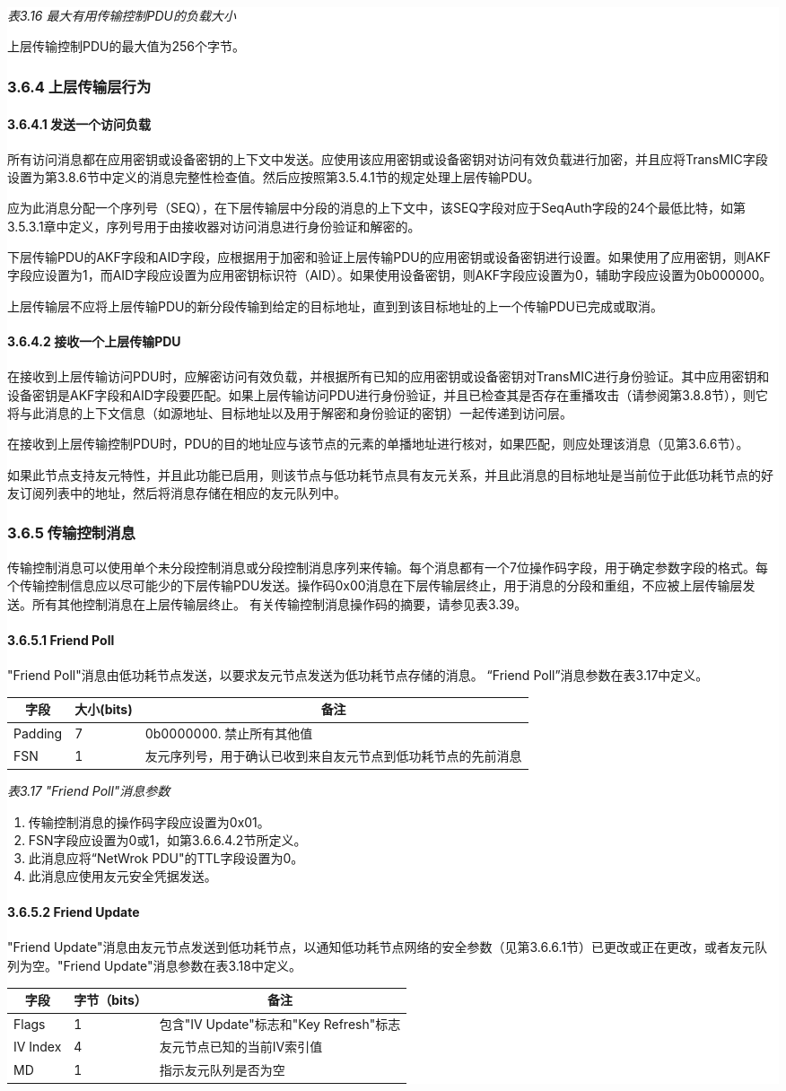 *表3.16 最大有用传输控制PDU的负载大小*

上层传输控制PDU的最大值为256个字节。
### 3.6.4 上层传输层行为
#### 3.6.4.1 发送一个访问负载
所有访问消息都在应用密钥或设备密钥的上下文中发送。应使用该应用密钥或设备密钥对访问有效负载进行加密，并且应将TransMIC字段设置为第3.8.6节中定义的消息完整性检查值。然后应按照第3.5.4.1节的规定处理上层传输PDU。

应为此消息分配一个序列号（SEQ），在下层传输层中分段的消息的上下文中，该SEQ字段对应于SeqAuth字段的24个最低比特，如第3.5.3.1章中定义，序列号用于由接收器对访问消息进行身份验证和解密的。

下层传输PDU的AKF字段和AID字段，应根据用于加密和验证上层传输PDU的应用密钥或设备密钥进行设置。如果使用了应用密钥，则AKF字段应设置为1，而AID字段应设置为应用密钥标识符（AID）。如果使用设备密钥，则AKF字段应设置为0，辅助字段应设置为0b000000。

上层传输层不应将上层传输PDU的新分段传输到给定的目标地址，直到到该目标地址的上一个传输PDU已完成或取消。
#### 3.6.4.2 接收一个上层传输PDU
在接收到上层传输访问PDU时，应解密访问有效负载，并根据所有已知的应用密钥或设备密钥对TransMIC进行身份验证。其中应用密钥和设备密钥是AKF字段和AID字段要匹配。如果上层传输访问PDU进行身份验证，并且已检查其是否存在重播攻击（请参阅第3.8.8节），则它将与此消息的上下文信息（如源地址、目标地址以及用于解密和身份验证的密钥）一起传递到访问层。

在接收到上层传输控制PDU时，PDU的目的地址应与该节点的元素的单播地址进行核对，如果匹配，则应处理该消息（见第3.6.6节）。

如果此节点支持友元特性，并且此功能已启用，则该节点与低功耗节点具有友元关系，并且此消息的目标地址是当前位于此低功耗节点的好友订阅列表中的地址，然后将消息存储在相应的友元队列中。
### 3.6.5 传输控制消息
传输控制消息可以使用单个未分段控制消息或分段控制消息序列来传输。每个消息都有一个7位操作码字段，用于确定参数字段的格式。每个传输控制信息应以尽可能少的下层传输PDU发送。操作码0x00消息在下层传输层终止，用于消息的分段和重组，不应被上层传输层发送。所有其他控制消息在上层传输层终止。
有关传输控制消息操作码的摘要，请参见表3.39。
#### 3.6.5.1  Friend Poll
"Friend Poll"消息由低功耗节点发送，以要求友元节点发送为低功耗节点存储的消息。
“Friend Poll”消息参数在表3.17中定义。

| 字段 | 大小(bits) | 备注 |
| --- | --- | --- |
| Padding | 7 | 0b0000000. 禁止所有其他值 |
| FSN | 1 | 友元序列号，用于确认已收到来自友元节点到低功耗节点的先前消息 |

*表3.17 "Friend Poll"消息参数*

1. 传输控制消息的操作码字段应设置为0x01。
2. FSN字段应设置为0或1，如第3.6.6.4.2节所定义。
3. 此消息应将“NetWrok PDU"的TTL字段设置为0。
4. 此消息应使用友元安全凭据发送。
#### 3.6.5.2  Friend Update
"Friend Update"消息由友元节点发送到低功耗节点，以通知低功耗节点网络的安全参数（见第3.6.6.1节）已更改或正在更改，或者友元队列为空。"Friend Update"消息参数在表3.18中定义。

| 字段 | 字节（bits） | 备注 |
| --- | --- | --- |
| Flags | 1 | 包含"IV Update"标志和"Key Refresh"标志 |
| IV Index | 4 | 友元节点已知的当前IV索引值 |
| MD | 1 | 指示友元队列是否为空 |
